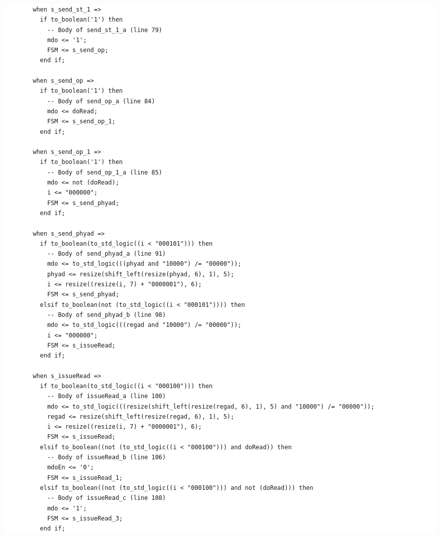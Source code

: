             when s_send_st_1 =>
              if to_boolean('1') then
                -- Body of send_st_1_a (line 79)
                mdo <= '1';
                FSM <= s_send_op;
              end if;
            
            when s_send_op =>
              if to_boolean('1') then
                -- Body of send_op_a (line 84)
                mdo <= doRead;
                FSM <= s_send_op_1;
              end if;
            
            when s_send_op_1 =>
              if to_boolean('1') then
                -- Body of send_op_1_a (line 85)
                mdo <= not (doRead);
                i <= "000000";
                FSM <= s_send_phyad;
              end if;
            
            when s_send_phyad =>
              if to_boolean(to_std_logic((i < "000101"))) then
                -- Body of send_phyad_a (line 91)
                mdo <= to_std_logic(((phyad and "10000") /= "00000"));
                phyad <= resize(shift_left(resize(phyad, 6), 1), 5);
                i <= resize((resize(i, 7) + "0000001"), 6);
                FSM <= s_send_phyad;
              elsif to_boolean(not (to_std_logic((i < "000101")))) then
                -- Body of send_phyad_b (line 98)
                mdo <= to_std_logic(((regad and "10000") /= "00000"));
                i <= "000000";
                FSM <= s_issueRead;
              end if;
            
            when s_issueRead =>
              if to_boolean(to_std_logic((i < "000100"))) then
                -- Body of issueRead_a (line 100)
                mdo <= to_std_logic(((resize(shift_left(resize(regad, 6), 1), 5) and "10000") /= "00000"));
                regad <= resize(shift_left(resize(regad, 6), 1), 5);
                i <= resize((resize(i, 7) + "0000001"), 6);
                FSM <= s_issueRead;
              elsif to_boolean((not (to_std_logic((i < "000100"))) and doRead)) then
                -- Body of issueRead_b (line 106)
                mdoEn <= '0';
                FSM <= s_issueRead_1;
              elsif to_boolean((not (to_std_logic((i < "000100"))) and not (doRead))) then
                -- Body of issueRead_c (line 108)
                mdo <= '1';
                FSM <= s_issueRead_3;
              end if;
            